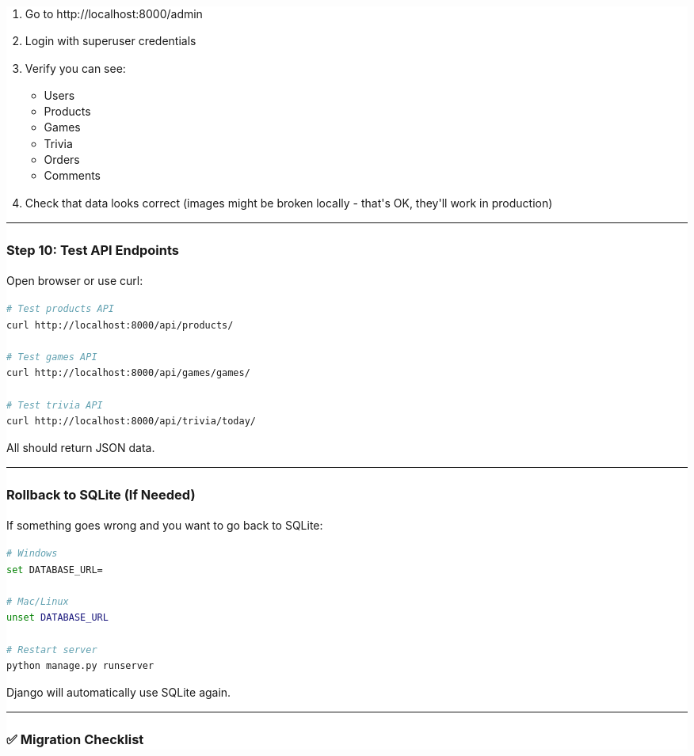 1. Go to http://localhost:8000/admin
2. Login with superuser credentials
3. Verify you can see:
   - Users
   - Products
   - Games
   - Trivia
   - Orders
   - Comments

4. Check that data looks correct (images might be broken locally - that's OK, they'll work in production)

---

### **Step 10: Test API Endpoints**

Open browser or use curl:

```bash
# Test products API
curl http://localhost:8000/api/products/

# Test games API
curl http://localhost:8000/api/games/games/

# Test trivia API
curl http://localhost:8000/api/trivia/today/
```

All should return JSON data.

---

### **Rollback to SQLite (If Needed)**

If something goes wrong and you want to go back to SQLite:

```bash
# Windows
set DATABASE_URL=

# Mac/Linux
unset DATABASE_URL

# Restart server
python manage.py runserver
```

Django will automatically use SQLite again.

---

### **✅ Migration Checklist**
